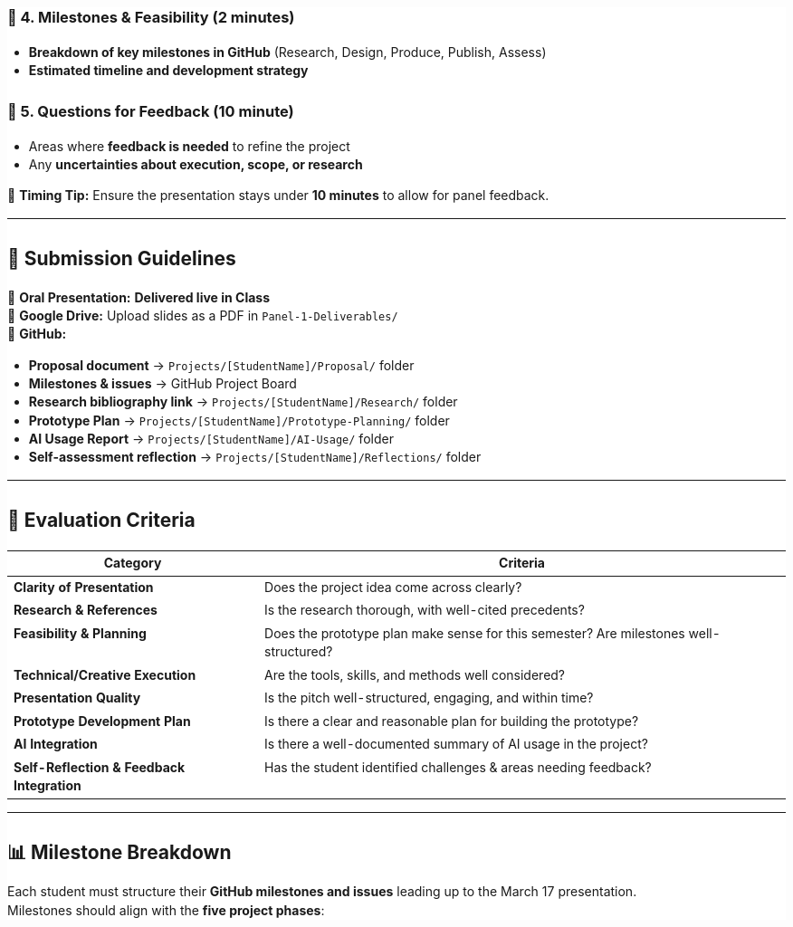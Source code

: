 ### **🔹 4. Milestones & Feasibility (2 minutes)**  
- **Breakdown of key milestones in GitHub** (Research, Design, Produce, Publish, Assess)  
- **Estimated timeline and development strategy**  

### **🔹 5. Questions for Feedback (10 minute)**  
- Areas where **feedback is needed** to refine the project  
- Any **uncertainties about execution, scope, or research**  

📌 **Timing Tip:** Ensure the presentation stays under **10 minutes** to allow for panel feedback.  

---

## **📂 Submission Guidelines**  
📌 **Oral Presentation:** **Delivered live in Class**  
📌 **Google Drive:** Upload slides as a PDF in `Panel-1-Deliverables/`  
📌 **GitHub:**  
- **Proposal document** → `Projects/[StudentName]/Proposal/` folder  
- **Milestones & issues** → GitHub Project Board  
- **Research bibliography link** → `Projects/[StudentName]/Research/` folder  
- **Prototype Plan** → `Projects/[StudentName]/Prototype-Planning/` folder  
- **AI Usage Report** → `Projects/[StudentName]/AI-Usage/` folder  
- **Self-assessment reflection** → `Projects/[StudentName]/Reflections/` folder  

---

## **📢 Evaluation Criteria**  
| **Category** | **Criteria** |
|-------------|------------|
| **Clarity of Presentation** | Does the project idea come across clearly? |
| **Research & References** | Is the research thorough, with well-cited precedents? |
| **Feasibility & Planning** | Does the prototype plan make sense for this semester? Are milestones well-structured? |
| **Technical/Creative Execution** | Are the tools, skills, and methods well considered? |
| **Presentation Quality** | Is the pitch well-structured, engaging, and within time? |
| **Prototype Development Plan** | Is there a clear and reasonable plan for building the prototype? |
| **AI Integration** | Is there a well-documented summary of AI usage in the project? |
| **Self-Reflection & Feedback Integration** | Has the student identified challenges & areas needing feedback? |

---

## **📊 Milestone Breakdown**  
Each student must structure their **GitHub milestones and issues** leading up to the March 17 presentation.  
Milestones should align with the **five project phases**:
